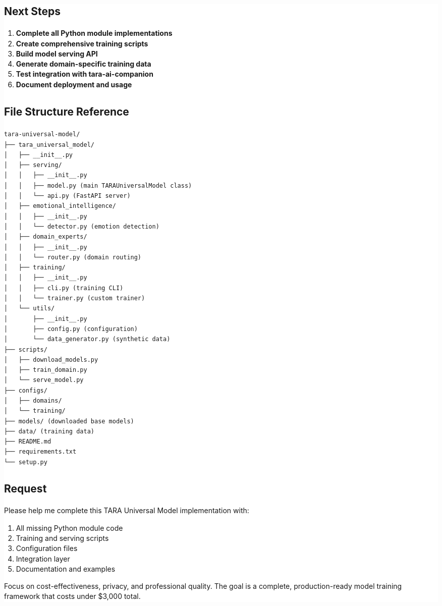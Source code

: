 ## Next Steps

1. **Complete all Python module implementations**
2. **Create comprehensive training scripts**
3. **Build model serving API**
4. **Generate domain-specific training data**
5. **Test integration with tara-ai-companion**
6. **Document deployment and usage**

## File Structure Reference

```
tara-universal-model/
├── tara_universal_model/
│   ├── __init__.py
│   ├── serving/
│   │   ├── __init__.py
│   │   ├── model.py (main TARAUniversalModel class)
│   │   └── api.py (FastAPI server)
│   ├── emotional_intelligence/
│   │   ├── __init__.py
│   │   └── detector.py (emotion detection)
│   ├── domain_experts/
│   │   ├── __init__.py
│   │   └── router.py (domain routing)
│   ├── training/
│   │   ├── __init__.py
│   │   ├── cli.py (training CLI)
│   │   └── trainer.py (custom trainer)
│   └── utils/
│       ├── __init__.py
│       ├── config.py (configuration)
│       └── data_generator.py (synthetic data)
├── scripts/
│   ├── download_models.py
│   ├── train_domain.py
│   └── serve_model.py
├── configs/
│   ├── domains/
│   └── training/
├── models/ (downloaded base models)
├── data/ (training data)
├── README.md
├── requirements.txt
└── setup.py
```

## Request

Please help me complete this TARA Universal Model implementation with:
1. All missing Python module code
2. Training and serving scripts
3. Configuration files
4. Integration layer
5. Documentation and examples

Focus on cost-effectiveness, privacy, and professional quality. The goal is a complete, production-ready model training framework that costs under $3,000 total. 